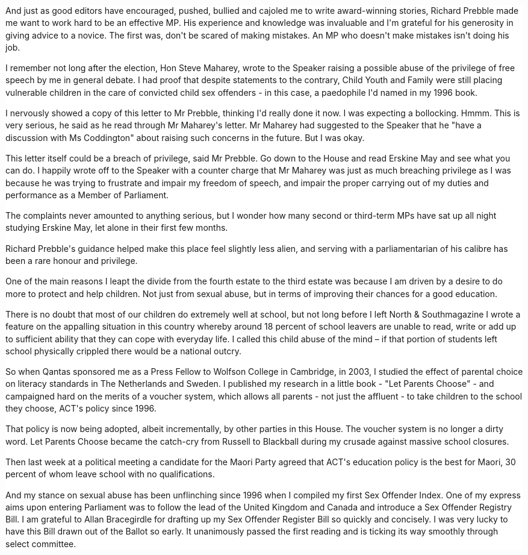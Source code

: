 And just as good editors have encouraged, pushed, bullied and cajoled me to write award-winning stories, Richard Prebble made me want to work hard to be an effective MP. His experience and knowledge was invaluable and I'm grateful for his generosity in giving advice to a novice. The first was, don't be scared of making mistakes. An MP who doesn't make mistakes isn't doing his job.

I remember not long after the election, Hon Steve Maharey, wrote to the Speaker raising a possible abuse of the privilege of free speech by me in general debate. I had proof that despite statements to the contrary, Child Youth and Family were still placing vulnerable children in the care of convicted child sex offenders - in this case, a paedophile I'd named in my 1996 book.

I nervously showed a copy of this letter to Mr Prebble, thinking I'd really done it now. I was expecting a bollocking. Hmmm. This is very serious, he said as he read through Mr Maharey's letter. Mr Maharey had suggested to the Speaker that he "have a discussion with Ms Coddington" about raising such concerns in the future. But I was okay.

This letter itself could be a breach of privilege, said Mr Prebble. Go down to the House and read Erskine May and see what you can do. I happily wrote off to the Speaker with a counter charge that Mr Maharey was just as much breaching privilege as I was because he was trying to frustrate and impair my freedom of speech, and impair the proper carrying out of my duties and performance as a Member of Parliament.

The complaints never amounted to anything serious, but I wonder how many second or third-term MPs have sat up all night studying Erskine May, let alone in their first few months.

Richard Prebble's guidance helped make this place feel slightly less alien, and serving with a parliamentarian of his calibre has been a rare honour and privilege.

One of the main reasons I leapt the divide from the fourth estate to the third estate was because I am driven by a desire to do more to protect and help children. Not just from sexual abuse, but in terms of improving their chances for a good education.

There is no doubt that most of our children do extremely well at school, but not long before I left North & Southmagazine I wrote a feature on the appalling situation in this country whereby around 18 percent of school leavers are unable to read, write or add up to sufficient ability that they can cope with everyday life. I called this child abuse of the mind – if that portion of students left school physically crippled there would be a national outcry.

So when Qantas sponsored me as a Press Fellow to Wolfson College in Cambridge, in 2003, I studied the effect of parental choice on literacy standards in The Netherlands and Sweden. I published my research in a little book - "Let Parents Choose" - and campaigned hard on the merits of a voucher system, which allows all parents - not just the affluent - to take children to the school they choose, ACT's policy since 1996.

That policy is now being adopted, albeit incrementally, by other parties in this House. The voucher system is no longer a dirty word. Let Parents Choose became the catch-cry from Russell to Blackball during my crusade against massive school closures.

Then last week at a political meeting a candidate for the Maori Party agreed that ACT's education policy is the best for Maori, 30 percent of whom leave school with no qualifications.

And my stance on sexual abuse has been unflinching since 1996 when I compiled my first Sex Offender Index. One of my express aims upon entering Parliament was to follow the lead of the United Kingdom and Canada and introduce a Sex Offender Registry Bill. I am grateful to Allan Bracegirdle for drafting up my Sex Offender Register Bill so quickly and concisely. I was very lucky to have this Bill drawn out of the Ballot so early. It unanimously passed the first reading and is ticking its way smoothly through select committee.
